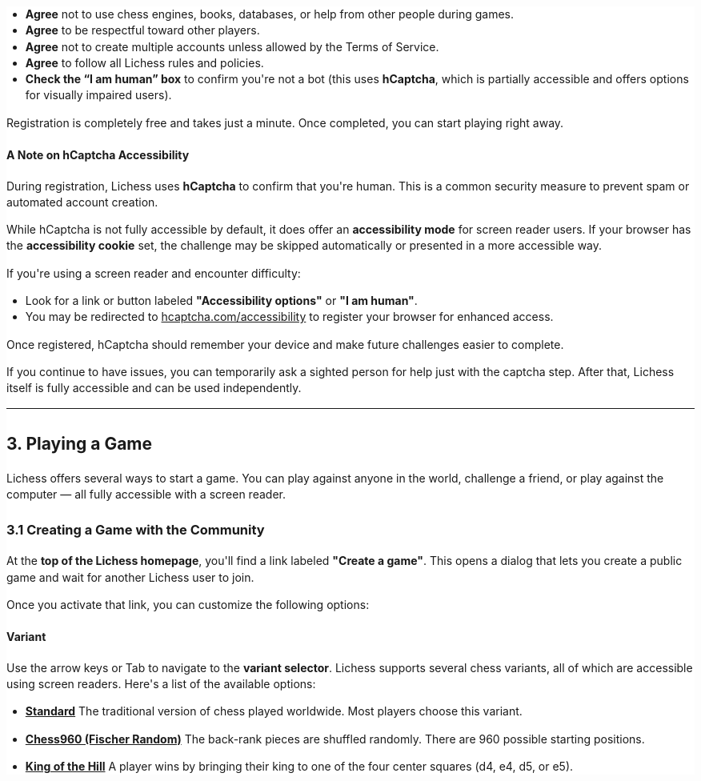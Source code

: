 * **Agree** not to use chess engines, books, databases, or help from other people during games.
* **Agree** to be respectful toward other players.
* **Agree** not to create multiple accounts unless allowed by the Terms of Service.
* **Agree** to follow all Lichess rules and policies.
* **Check the “I am human” box** to confirm you're not a bot (this uses **hCaptcha**, which is partially accessible and offers options for visually impaired users).

Registration is completely free and takes just a minute. Once completed, you can start playing right away.

#### A Note on hCaptcha Accessibility

During registration, Lichess uses **hCaptcha** to confirm that you're human. This is a common security measure to prevent spam or automated account creation.

While hCaptcha is not fully accessible by default, it does offer an **accessibility mode** for screen reader users. If your browser has the **accessibility cookie** set, the challenge may be skipped automatically or presented in a more accessible way.

If you're using a screen reader and encounter difficulty:

* Look for a link or button labeled **"Accessibility options"** or **"I am human"**.
* You may be redirected to [hcaptcha.com/accessibility](https://www.hcaptcha.com/accessibility) to register your browser for enhanced access.

 Once registered, hCaptcha should remember your device and make future challenges easier to complete.

If you continue to have issues, you can temporarily ask a sighted person for help just with the captcha step. After that, Lichess itself is fully accessible and can be used independently.

---

## 3. Playing a Game

Lichess offers several ways to start a game. You can play against anyone in the world, challenge a friend, or play against the computer — all fully accessible with a screen reader.

### 3.1 Creating a Game with the Community

At the **top of the Lichess homepage**, you'll find a link labeled **"Create a game"**. This opens a dialog that lets you create a public game and wait for another Lichess user to join.

Once you activate that link, you can customize the following options:

#### Variant

Use the arrow keys or Tab to navigate to the **variant selector**. Lichess supports several chess variants, all of which are accessible using screen readers. Here's a list of the available options:

* **[Standard](https://en.wikipedia.org/wiki/Rules_of_chess)**
  The traditional version of chess played worldwide. Most players choose this variant.

* **[Chess960 (Fischer Random)](https://lichess.org/variant/chess960)**
  The back-rank pieces are shuffled randomly. There are 960 possible starting positions.

* **[King of the Hill](https://lichess.org/variant/kingOfTheHill)**
  A player wins by bringing their king to one of the four center squares (d4, e4, d5, or e5).
